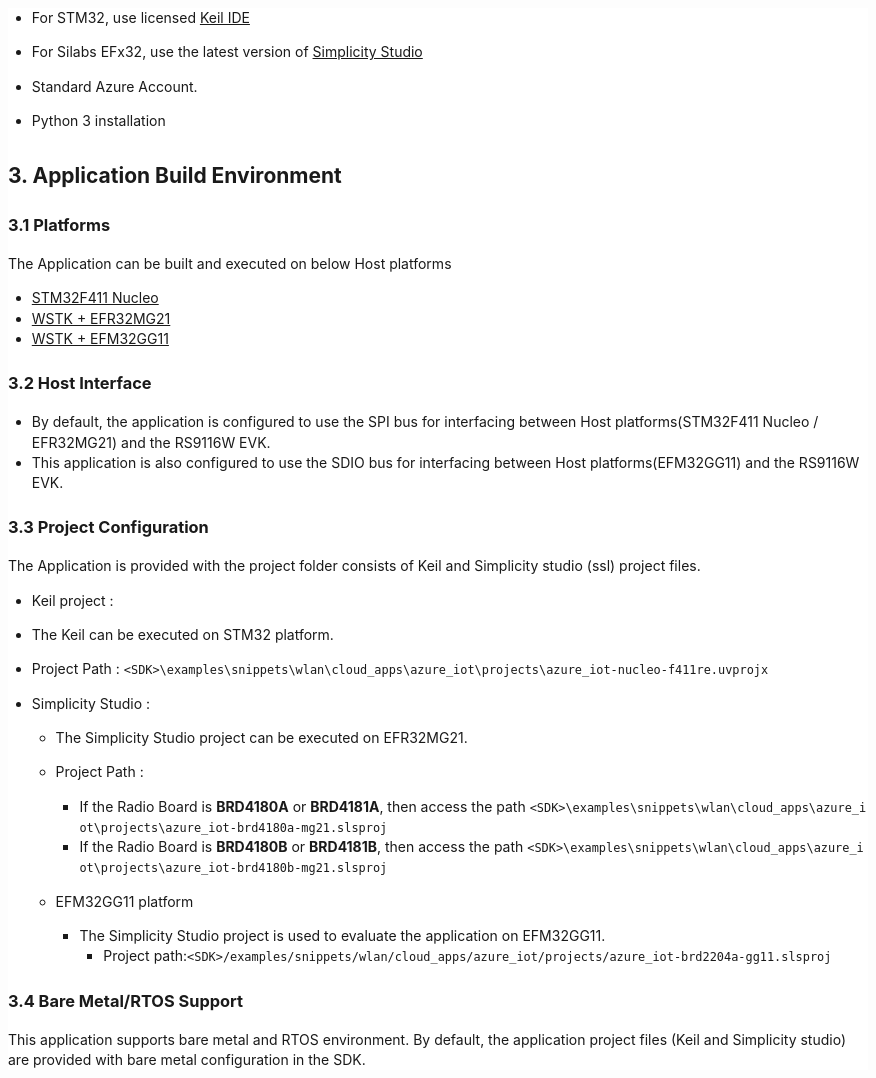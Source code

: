   - For STM32, use licensed [Keil IDE](https://www.keil.com/demo/eval/arm.htm)
  - For Silabs EFx32, use the latest version of [Simplicity Studio](https://www.silabs.com/developers/simplicity-studio)

- Standard Azure Account.
- Python 3 installation

## 3. Application Build Environment

### 3.1 Platforms

The Application can be built and executed on below Host platforms
* [STM32F411 Nucleo](https://st.com/)
* [WSTK + EFR32MG21](https://www.silabs.com/development-tools/wireless/efr32xg21-bluetooth-starter-kit) 
* [WSTK + EFM32GG11](https://www.silabs.com/development-tools/mcu/32-bit/efm32gg11-starter-kit)

### 3.2 Host Interface

* By default, the application is configured to use the SPI bus for interfacing between Host platforms(STM32F411 Nucleo / EFR32MG21) and the RS9116W EVK.
* This application is also configured to use the SDIO bus for interfacing between Host platforms(EFM32GG11) and the RS9116W EVK.

### 3.3 Project Configuration

The Application is provided with the project folder consists of Keil and Simplicity studio (ssl) project files.

*  Keil project :

  - The Keil can be executed on STM32 platform.

  - Project Path : `<SDK>\examples\snippets\wlan\cloud_apps\azure_iot\projects\azure_iot-nucleo-f411re.uvprojx`

* Simplicity Studio :

  - The Simplicity Studio project can be executed on EFR32MG21.

  - Project Path : 
    - If the Radio Board is **BRD4180A** or **BRD4181A**, then access the path `<SDK>\examples\snippets\wlan\cloud_apps\azure_iot\projects\azure_iot-brd4180a-mg21.slsproj`
    - If the Radio Board is **BRD4180B** or **BRD4181B**, then access the path `<SDK>\examples\snippets\wlan\cloud_apps\azure_iot\projects\azure_iot-brd4180b-mg21.slsproj`

  - EFM32GG11 platform
    - The Simplicity Studio project is used to evaluate the application on EFM32GG11.
      - Project path:`<SDK>/examples/snippets/wlan/cloud_apps/azure_iot/projects/azure_iot-brd2204a-gg11.slsproj`

### 3.4 Bare Metal/RTOS Support

This application supports bare metal and RTOS environment. By default, the application project files (Keil and Simplicity studio) are provided with bare metal configuration in the SDK.
